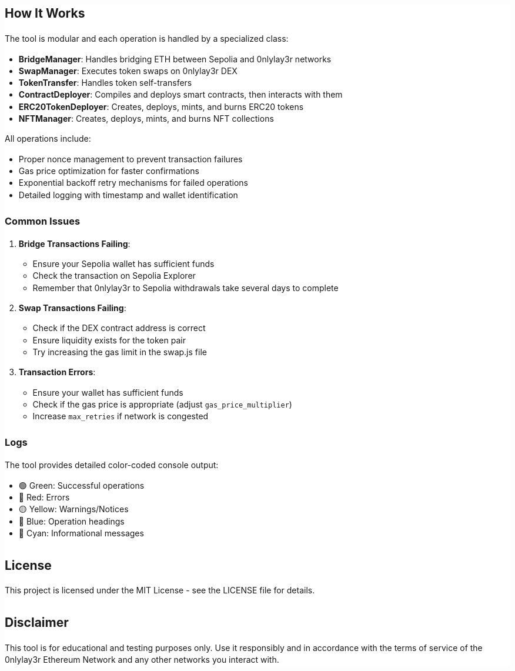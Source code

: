 ## How It Works

The tool is modular and each operation is handled by a specialized class:

- **BridgeManager**: Handles bridging ETH between Sepolia and 0nlylay3r networks
- **SwapManager**: Executes token swaps on 0nlylay3r DEX
- **TokenTransfer**: Handles token self-transfers
- **ContractDeployer**: Compiles and deploys smart contracts, then interacts with them
- **ERC20TokenDeployer**: Creates, deploys, mints, and burns ERC20 tokens
- **NFTManager**: Creates, deploys, mints, and burns NFT collections

All operations include:
- Proper nonce management to prevent transaction failures
- Gas price optimization for faster confirmations
- Exponential backoff retry mechanisms for failed operations
- Detailed logging with timestamp and wallet identification

### Common Issues

1. **Bridge Transactions Failing**:
   - Ensure your Sepolia wallet has sufficient funds
   - Check the transaction on Sepolia Explorer
   - Remember that 0nlylay3r to Sepolia withdrawals take several days to complete

2. **Swap Transactions Failing**:
   - Check if the DEX contract address is correct
   - Ensure liquidity exists for the token pair
   - Try increasing the gas limit in the swap.js file

3. **Transaction Errors**:
   - Ensure your wallet has sufficient funds
   - Check if the gas price is appropriate (adjust `gas_price_multiplier`)
   - Increase `max_retries` if network is congested

### Logs

The tool provides detailed color-coded console output:
- 🟢 Green: Successful operations
- 🔴 Red: Errors
- 🟡 Yellow: Warnings/Notices
- 🔵 Blue: Operation headings
- 🔷 Cyan: Informational messages

## License

This project is licensed under the MIT License - see the LICENSE file for details.

## Disclaimer

This tool is for educational and testing purposes only. Use it responsibly and in accordance with the terms of service of the 0nlylay3r Ethereum Network and any other networks you interact with.
